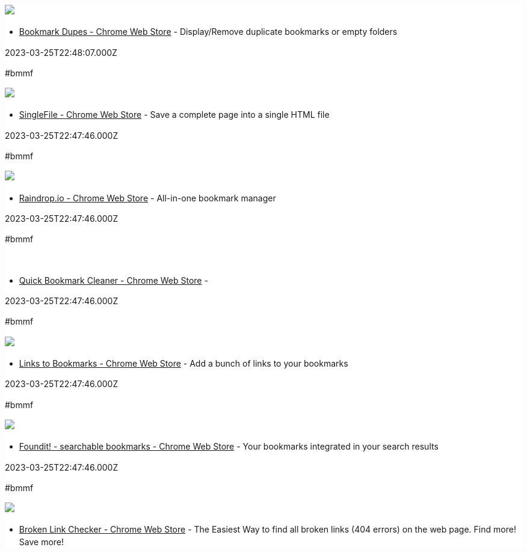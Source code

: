 ![](https://lh3.googleusercontent.com/km0CnDxap30wHImAl46i8hs03ZqNOlTqREKdk_DrLblNTtVs9WcRpeUBYEywtA4sRS91UWWIsTB_PfWWhpOEloWh=w128-h128-e365-rj-sc0x00ffffff)

- [Bookmark Dupes - Chrome Web Store](https://chrome.google.com/webstore/detail/bookmark-dupes/ombpkjoelcapenbepmgifadkgpokfgfd) - Display/Remove duplicate bookmarks or empty folders

2023-03-25T22:48:07.000Z

#bmmf

![](https://lh3.googleusercontent.com/o0y9hJ4CbiG6LFlfHSRz70ErdrXrV19X6lLz42pTcKFKKq-VrEuXQRcvvtbt2BKgS-ehjJlZqZSc5tWtsyhGfBoxilE=w128-h128-e365-rj-sc0x00ffffff)

- [SingleFile - Chrome Web Store](https://chrome.google.com/webstore/detail/singlefile/mpiodijhokgodhhofbcjdecpffjipkle) - Save a complete page into a single HTML file

2023-03-25T22:47:46.000Z

#bmmf

![](https://lh3.googleusercontent.com/GsyRyzu8R26g2Caw3_AEcZD7opQ2CADN9wOdPdq8-Rr-zBvLgC_BOCQrYUwECEQ-4iub4XOQw36QMyWhyBhMF6Vf=w128-h128-e365-rj-sc0x00ffffff)

- [Raindrop.io - Chrome Web Store](https://chrome.google.com/webstore/detail/raindropio/ldgfbffkinooeloadekpmfoklnobpien) - All-in-one bookmark manager

2023-03-25T22:47:46.000Z

#bmmf

![]()

- [Quick Bookmark Cleaner - Chrome Web Store](https://chrome.google.com/webstore/detail/quick-bookmark-cleaner/ljfgijlbekebdhniagdekklbmmchhjja) - 

2023-03-25T22:47:46.000Z

#bmmf

![](https://lh3.googleusercontent.com/Mv1pfRm19C1s18d_0jsooL2oi_rdJrFy-9t8Z7DOV_Y2XkovD8x0YUyRWp7O7xyHGoNVwFbVSt5BsA4FPUH85Z_Lcw=w128-h128-e365-rj-sc0x00ffffff)

- [Links to Bookmarks - Chrome Web Store](https://chrome.google.com/webstore/detail/links-to-bookmarks/ldkcelmcmlapjkjhfmgndefmnjpckalj) - Add a bunch of links to your bookmarks

2023-03-25T22:47:46.000Z

#bmmf

![](https://lh3.googleusercontent.com/HEV998UDp_FN_yfyhuSnIW9yO4J0jdHJdfhZH1lGAFK14E6FAVV3QpZNUb9iPc9WEG5syp-anLw7axbEyGZhyzTEE_A=w128-h128-e365-rj-sc0x00ffffff)

- [Foundit! - searchable bookmarks - Chrome Web Store](https://chrome.google.com/webstore/detail/foundit-searchable-bookma/laobnfoijlgbpjhodlhmabdmchhphhkj) - Your bookmarks integrated in your search results

2023-03-25T22:47:46.000Z

#bmmf

![](https://lh3.googleusercontent.com/c2QFtgI7slqdjQ0QzE3WjpyjYcrcke1STM_aGZnAkm9-ipNzX0iwRbnU59Nr9-9DUy2SGFxrLhgvR2TZ24_H1Ji5Yg=w128-h128-e365-rj-sc0x00ffffff)

- [Broken Link Checker - Chrome Web Store](https://chrome.google.com/webstore/detail/broken-link-checker/nibppfobembgfmejpjaaeocbogeonhch) - The Easiest Way to find all broken links (404 errors) on the web page. Find more! Save more!
